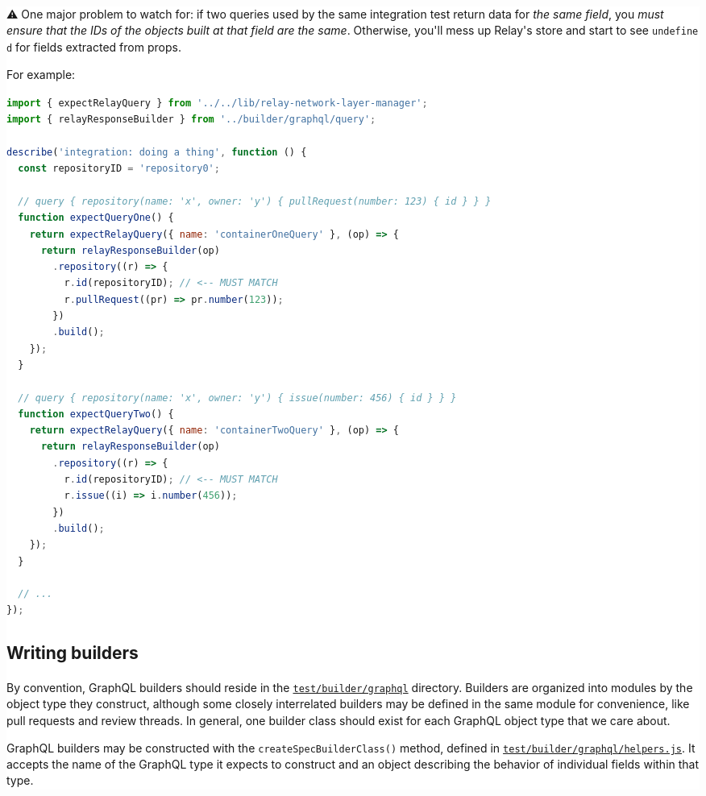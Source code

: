 ⚠️ One major problem to watch for: if two queries used by the same integration test return data for _the same field_, you _must ensure that the IDs of the objects built at that field are the same_. Otherwise, you'll mess up Relay's store and start to see `undefined` for fields extracted from props.

For example:

```js
import { expectRelayQuery } from '../../lib/relay-network-layer-manager';
import { relayResponseBuilder } from '../builder/graphql/query';

describe('integration: doing a thing', function () {
  const repositoryID = 'repository0';

  // query { repository(name: 'x', owner: 'y') { pullRequest(number: 123) { id } } }
  function expectQueryOne() {
    return expectRelayQuery({ name: 'containerOneQuery' }, (op) => {
      return relayResponseBuilder(op)
        .repository((r) => {
          r.id(repositoryID); // <-- MUST MATCH
          r.pullRequest((pr) => pr.number(123));
        })
        .build();
    });
  }

  // query { repository(name: 'x', owner: 'y') { issue(number: 456) { id } } }
  function expectQueryTwo() {
    return expectRelayQuery({ name: 'containerTwoQuery' }, (op) => {
      return relayResponseBuilder(op)
        .repository((r) => {
          r.id(repositoryID); // <-- MUST MATCH
          r.issue((i) => i.number(456));
        })
        .build();
    });
  }

  // ...
});
```

## Writing builders

By convention, GraphQL builders should reside in the [`test/builder/graphql`](/test/builder/graphql) directory. Builders are organized into modules by the object type they construct, although some closely interrelated builders may be defined in the same module for convenience, like pull requests and review threads. In general, one builder class should exist for each GraphQL object type that we care about.

GraphQL builders may be constructed with the `createSpecBuilderClass()` method, defined in [`test/builder/graphql/helpers.js`](/test/builder/graphql/helpers.js). It accepts the name of the GraphQL type it expects to construct and an object describing the behavior of individual fields within that type.
